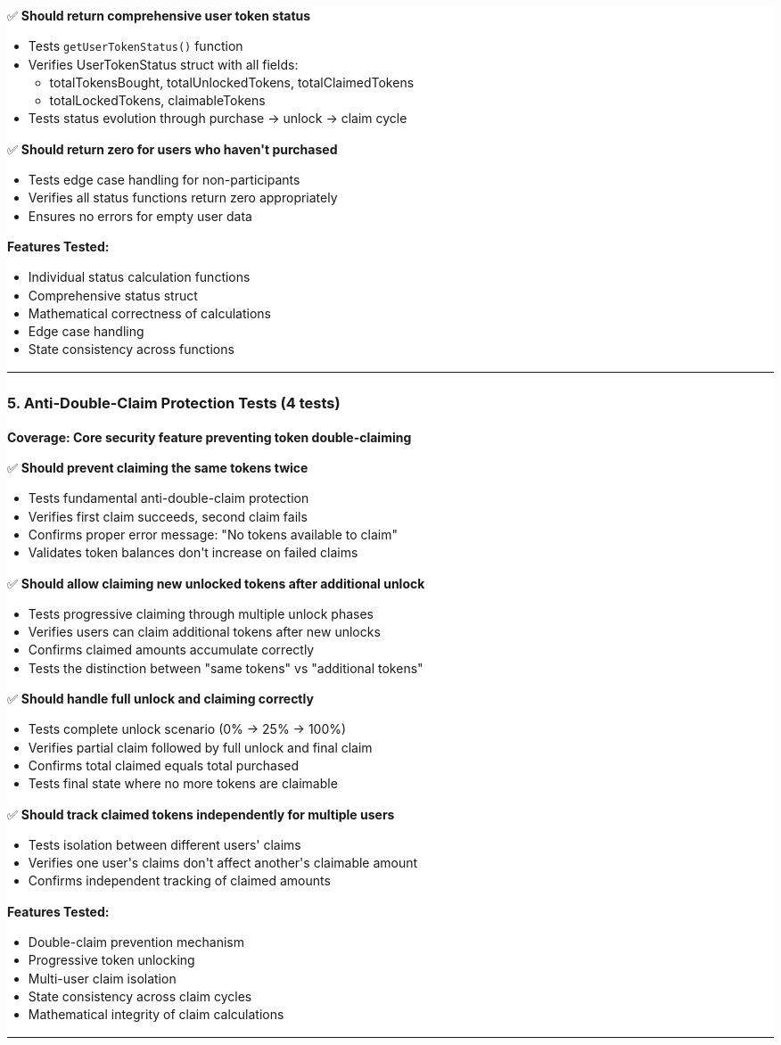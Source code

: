 ✅ **Should return comprehensive user token status**
- Tests `getUserTokenStatus()` function
- Verifies UserTokenStatus struct with all fields:
  - totalTokensBought, totalUnlockedTokens, totalClaimedTokens
  - totalLockedTokens, claimableTokens
- Tests status evolution through purchase → unlock → claim cycle

✅ **Should return zero for users who haven't purchased**
- Tests edge case handling for non-participants
- Verifies all status functions return zero appropriately
- Ensures no errors for empty user data

**Features Tested:**
- Individual status calculation functions
- Comprehensive status struct
- Mathematical correctness of calculations
- Edge case handling
- State consistency across functions

---

### 5. Anti-Double-Claim Protection Tests (4 tests)
**Coverage: Core security feature preventing token double-claiming**

✅ **Should prevent claiming the same tokens twice**
- Tests fundamental anti-double-claim protection
- Verifies first claim succeeds, second claim fails
- Confirms proper error message: "No tokens available to claim"
- Validates token balances don't increase on failed claims

✅ **Should allow claiming new unlocked tokens after additional unlock**
- Tests progressive claiming through multiple unlock phases
- Verifies users can claim additional tokens after new unlocks
- Confirms claimed amounts accumulate correctly
- Tests the distinction between "same tokens" vs "additional tokens"

✅ **Should handle full unlock and claiming correctly**
- Tests complete unlock scenario (0% → 25% → 100%)
- Verifies partial claim followed by full unlock and final claim
- Confirms total claimed equals total purchased
- Tests final state where no more tokens are claimable

✅ **Should track claimed tokens independently for multiple users**
- Tests isolation between different users' claims
- Verifies one user's claims don't affect another's claimable amount
- Confirms independent tracking of claimed amounts

**Features Tested:**
- Double-claim prevention mechanism
- Progressive token unlocking
- Multi-user claim isolation
- State consistency across claim cycles
- Mathematical integrity of claim calculations

---
